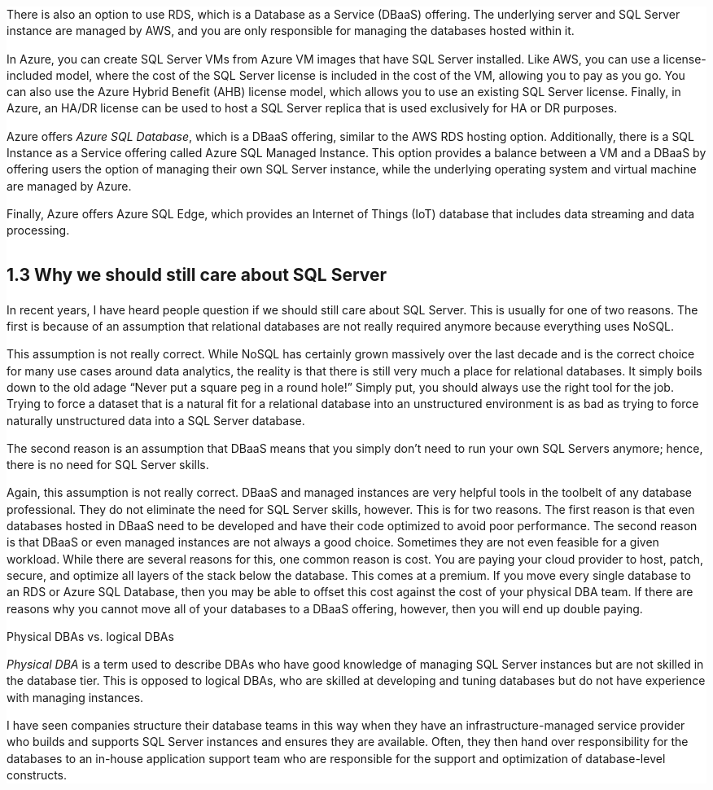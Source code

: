 There is also an option to use RDS, which is a Database as a Service (DBaaS) offering. The underlying server and SQL Server instance are managed by AWS, and you are only responsible for managing the databases hosted within it.

In Azure, you can create SQL Server VMs from Azure VM images that have SQL Server installed. Like AWS, you can use a license-included model, where the cost of the SQL Server license is included in the cost of the VM, allowing you to pay as you go. You can also use the Azure Hybrid Benefit (AHB) license model, which allows you to use an existing SQL Server license. Finally, in Azure, an HA/DR license can be used to host a SQL Server replica that is used exclusively for HA or DR purposes.

Azure offers *Azure SQL Database*, which is a DBaaS offering, similar to the AWS RDS hosting option. Additionally, there is a SQL Instance as a Service offering called Azure SQL Managed Instance. This option provides a balance between a VM and a DBaaS by offering users the option of managing their own SQL Server instance, while the underlying operating system and virtual machine are managed by Azure.

Finally, Azure offers Azure SQL Edge, which provides an Internet of Things (IoT) database that includes data streaming and data processing.

## 1.3 Why we should still care about SQL Server

In recent years, I have heard people question if we should still care about SQL Server. This is usually for one of two reasons. The first is because of an assumption that relational databases are not really required anymore because everything uses NoSQL.

This assumption is not really correct. While NoSQL has certainly grown massively over the last decade and is the correct choice for many use cases around data analytics, the reality is that there is still very much a place for relational databases. It simply boils down to the old adage “Never put a square peg in a round hole!” Simply put, you should always use the right tool for the job. Trying to force a dataset that is a natural fit for a relational database into an unstructured environment is as bad as trying to force naturally unstructured data into a SQL Server database.

The second reason is an assumption that DBaaS means that you simply don’t need to run your own SQL Servers anymore; hence, there is no need for SQL Server skills.

Again, this assumption is not really correct. DBaaS and managed instances are very helpful tools in the toolbelt of any database professional. They do not eliminate the need for SQL Server skills, however. This is for two reasons. The first reason is that even databases hosted in DBaaS need to be developed and have their code optimized to avoid poor performance. The second reason is that DBaaS or even managed instances are not always a good choice. Sometimes they are not even feasible for a given workload. While there are several reasons for this, one common reason is cost. You are paying your cloud provider to host, patch, secure, and optimize all layers of the stack below the database. This comes at a premium. If you move every single database to an RDS or Azure SQL Database, then you may be able to offset this cost against the cost of your physical DBA team. If there are reasons why you cannot move all of your databases to a DBaaS offering, however, then you will end up double paying.

Physical DBAs vs. logical DBAs

*Physical DBA* is a term used to describe DBAs who have good knowledge of managing SQL Server instances but are not skilled in the database tier. This is opposed to logical DBAs, who are skilled at developing and tuning databases but do not have experience with managing instances.

I have seen companies structure their database teams in this way when they have an infrastructure-managed service provider who builds and supports SQL Server instances and ensures they are available. Often, they then hand over responsibility for the databases to an in-house application support team who are responsible for the support and optimization of database-level constructs.
